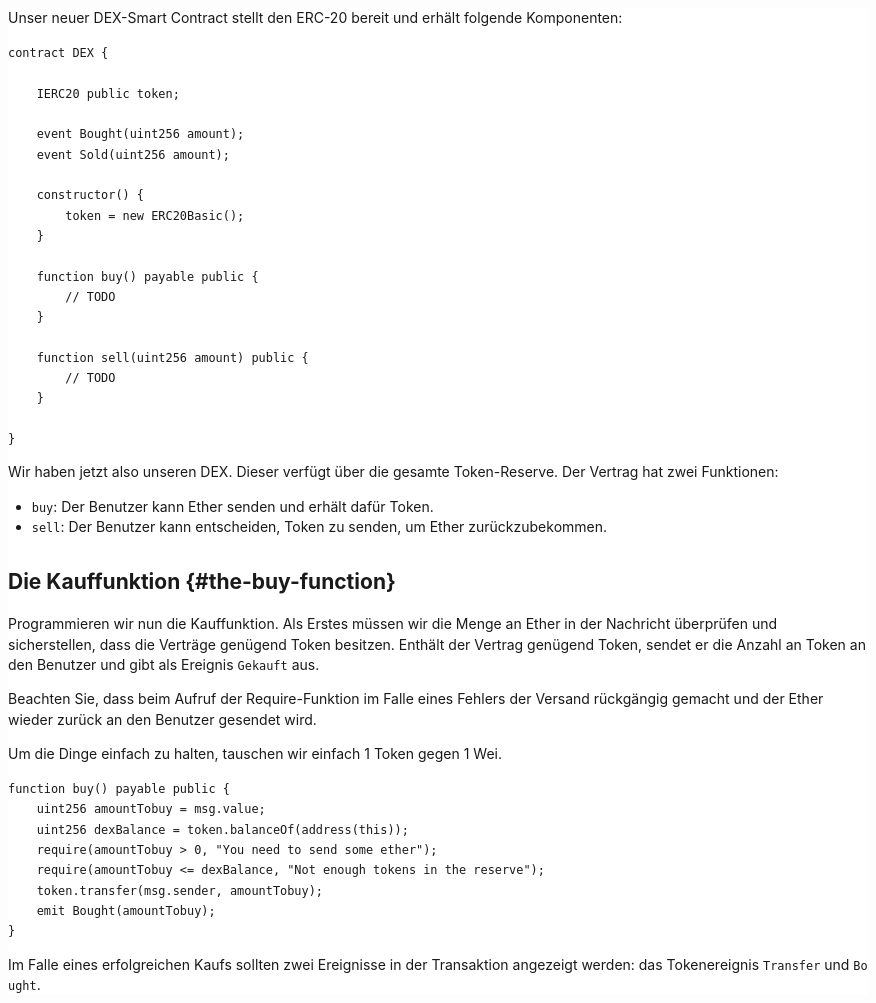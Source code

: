 Unser neuer DEX-Smart Contract stellt den ERC-20 bereit und erhält folgende Komponenten:

```solidity
contract DEX {

    IERC20 public token;

    event Bought(uint256 amount);
    event Sold(uint256 amount);

    constructor() {
        token = new ERC20Basic();
    }

    function buy() payable public {
        // TODO
    }

    function sell(uint256 amount) public {
        // TODO
    }

}
```

Wir haben jetzt also unseren DEX. Dieser verfügt über die gesamte Token-Reserve. Der Vertrag hat zwei Funktionen:

- `buy`: Der Benutzer kann Ether senden und erhält dafür Token.
- `sell`: Der Benutzer kann entscheiden, Token zu senden, um Ether zurückzubekommen.

## Die Kauffunktion {#the-buy-function}

Programmieren wir nun die Kauffunktion. Als Erstes müssen wir die Menge an Ether in der Nachricht überprüfen und sicherstellen, dass die Verträge genügend Token besitzen. Enthält der Vertrag genügend Token, sendet er die Anzahl an Token an den Benutzer und gibt als Ereignis `Gekauft` aus.

Beachten Sie, dass beim Aufruf der Require-Funktion im Falle eines Fehlers der Versand rückgängig gemacht und der Ether wieder zurück an den Benutzer gesendet wird.

Um die Dinge einfach zu halten, tauschen wir einfach 1 Token gegen 1 Wei.

```solidity
function buy() payable public {
    uint256 amountTobuy = msg.value;
    uint256 dexBalance = token.balanceOf(address(this));
    require(amountTobuy > 0, "You need to send some ether");
    require(amountTobuy <= dexBalance, "Not enough tokens in the reserve");
    token.transfer(msg.sender, amountTobuy);
    emit Bought(amountTobuy);
}
```

Im Falle eines erfolgreichen Kaufs sollten zwei Ereignisse in der Transaktion angezeigt werden: das Tokenereignis `Transfer` und `Bought`.
